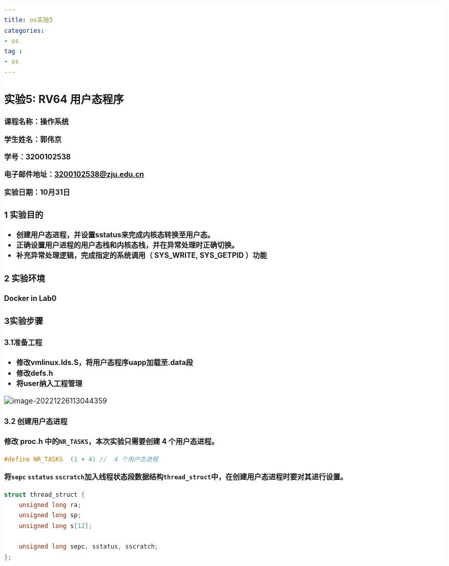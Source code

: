 ```yaml
---
title: os实验5
categories:
- os
tag :
- os
---
```

##                      实验5: RV64 用户态程序

**课程名称：操作系统**

**学生姓名：郭伟京**

**学号：3200102538**

**电子邮件地址：3200102538@zju.edu.cn**

**实验日期：10月31日**

### 1 实验目的

- **创建用户态进程，并设置sstatus来完成内核态转换至用户态。**
- **正确设置用户进程的用户态栈和内核态栈，并在异常处理时正确切换。**
- **补充异常处理逻辑，完成指定的系统调用（ SYS_WRITE, SYS_GETPID ）功能**

###  2 实验环境

**Docker in Lab0**

### 3实验步骤

#### 3.1准备工程

- **修改vmlinux.lds.S，将用户态程序uapp加载至.data段**
- **修改defs.h**
- **将user纳入工程管理**

![image-20221226113044359](C:\Users\86184\AppData\Roaming\Typora\typora-user-images\image-20221226113044359.png)

#### 3.2 创建用户态进程

**修改 proc.h 中的`NR_TASKS`，本次实验只需要创建 4 个用户态进程。**

```c
#define NR_TASKS  (1 + 4) //  4 个用户态进程
```

**将`sepc` `sstatus` `sscratch`加入线程状态段数据结构`thread_struct`中，在创建用户态进程时要对其进行设置。**

```c
struct thread_struct {
    unsigned long ra;
    unsigned long sp;
    unsigned long s[12];

    unsigned long sepc, sstatus, sscratch;
};
```

